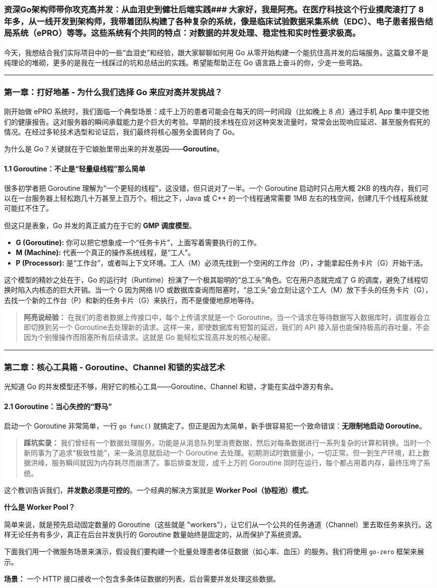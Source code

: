 ### 资深Go架构师带你攻克高并发：从血泪史到健壮后端实践### 大家好，我是阿亮。在医疗科技这个行业摸爬滚打了 8 年多，从一线开发到架构师，我带着团队构建了各种复杂的系统，像是临床试验数据采集系统（EDC）、电子患者报告结局系统（ePRO）等等。这些系统有个共同的特点：对数据的并发处理、稳定性和实时性要求极高。

今天，我想结合我们实际项目中的一些“血泪史”和经验，跟大家聊聊如何用 Go 从零开始构建一个能抗住高并发的后端服务。这篇文章不是纯理论的堆砌，更多的是我在一线踩过的坑和总结出的实践。希望能帮助正在 Go 语言路上奋斗的你，少走一些弯路。

---

### 第一章：打好地基 - 为什么我们选择 Go 来应对高并发挑战？

刚开始做 ePRO 系统时，我们面临一个典型场景：成千上万的患者可能会在每天的同一时间段（比如晚上 8 点）通过手机 App 集中提交他们的健康报告。这对服务器的瞬间承载能力是个巨大的考验。早期的技术栈在应对这种突发流量时，常常会出现响应延迟、甚至服务假死的情况。在经过多轮技术选型和论证后，我们最终将核心服务全面转向了 Go。

为什么是 Go？关键就在于它娘胎里带出来的并发基因——**Goroutine**。

#### 1.1 Goroutine：不止是“轻量级线程”那么简单

很多初学者把 Goroutine 理解为“一个更轻的线程”，这没错，但只说对了一半。一个 Goroutine 启动时只占用大概 2KB 的栈内存，我们可以在一台服务器上轻松跑几十万甚至上百万个。相比之下，Java 或 C++ 的一个线程通常需要 1MB 左右的栈空间，创建几千个线程系统就可能扛不住了。

但这只是表象，Go 并发的真正威力在于它的 **GMP 调度模型**。

*   **G (Goroutine):** 你可以把它想象成一个“任务卡片”，上面写着需要执行的工作。
*   **M (Machine):** 代表一个真正的操作系统线程，是“工人”。
*   **P (Processor):** 是“工作台”，或者叫上下文环境。工人（M）必须先找到一个空闲的工作台（P），才能拿起任务卡片（G）开始干活。

这个模型的精妙之处在于，Go 的运行时（Runtime）扮演了一个极其聪明的“总工头”角色。它在用户态就完成了 G 的调度，避免了线程切换时陷入内核态的巨大开销。当一个 G 因为网络 I/O 或数据库查询而阻塞时，“总工头”会立刻让这个工人（M）放下手头的任务卡片（G），去找一个新的工作台（P）和新的任务卡片（G）来执行，而不是傻傻地原地等待。

> **阿亮说经验：**
> 在我们的患者数据上传接口中，每个上传请求就是一个 Goroutine。当一个请求在等待数据写入数据库时，调度器会立即切换到另一个 Goroutine去处理新的请求。这样一来，即使数据库有短暂的延迟，我们的 API 接入层也能保持极高的吞吐量，不会因为个别慢操作而阻塞所有后续请求。这就是 Go 能轻松实现高并发的核心秘密。

---

### 第二章：核心工具箱 - Goroutine、Channel 和锁的实战艺术

光知道 Go 的并发模型还不够，用好它的核心工具——Goroutine、Channel 和锁，才能在实战中游刃有余。

#### 2.1 Goroutine：当心失控的“野马”

启动一个 Goroutine 非常简单，一行 `go func()` 就搞定了。但正是因为太简单，新手很容易犯一个致命错误：**无限制地启动 Goroutine**。

> **踩坑实录：**
> 我们曾经有一个数据处理服务，功能是从消息队列里消费数据，然后对每条数据进行一系列复杂的计算和转换。当时一个新同事为了追求“极致性能”，来一条消息就启动一个 Goroutine 去处理。初期测试时数据量小，一切正常。但一到生产环境，赶上数据洪峰，服务瞬间就因为内存耗尽而崩溃了。事后排查发现，成千上万的 Goroutine 同时在运行，每个都占用着内存，最终压垮了系统。

这个教训告诉我们，**并发数必须是可控的**。一个经典的解决方案就是 **Worker Pool（协程池）模式**。

**什么是 Worker Pool？**

简单来说，就是预先启动固定数量的 Goroutine（这些就是 "workers"），让它们从一个公共的任务通道（Channel）里去取任务来执行。这样无论任务有多少，真正在后台并发执行的 Goroutine 数量始终是固定的，从而保护了系统资源。

下面我们用一个微服务场景来演示，假设我们要构建一个批量处理患者体征数据（如心率、血压）的服务。我们将使用 `go-zero` 框架来展示。

**场景：** 一个 HTTP 接口接收一个包含多条体征数据的列表，后台需要并发处理这些数据。
